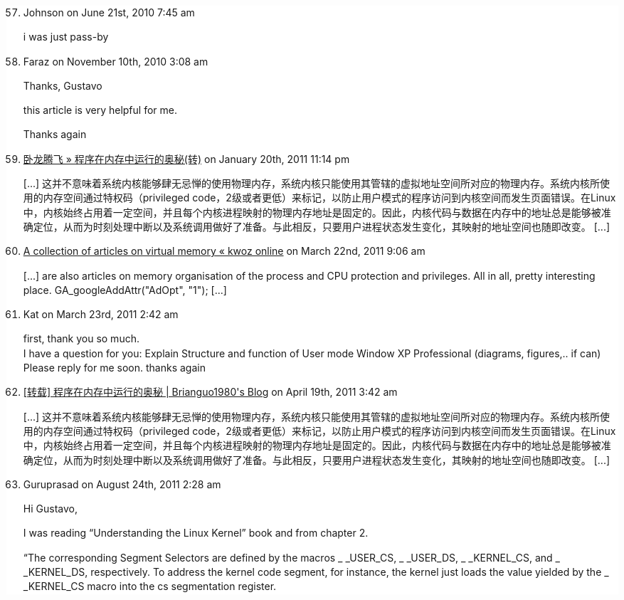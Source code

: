 57. Johnson on June 21st, 2010 7:45 am

    i was just pass-by

58. Faraz on November 10th, 2010 3:08 am

    Thanks, Gustavo

    this article is very helpful for me.

    Thanks again

59. [卧龙腾飞 »
    程序在内存中运行的奥秘(转)](http://www.wltf.net/%e7%b3%bb%e7%bb%9f%e9%9b%86%e6%88%90/314.html)
    on January 20th, 2011 11:14 pm

    [...]
    这并不意味着系统内核能够肆无忌惮的使用物理内存，系统内核只能使用其管辖的虚拟地址空间所对应的物理内存。系统内核所使用的内存空间通过特权码（privileged
    code，2级或者更低）来标记，以防止用户模式的程序访问到内核空间而发生页面错误。在Linux中，内核始终占用着一定空间，并且每个内核进程映射的物理内存地址是固定的。因此，内核代码与数据在内存中的地址总是能够被准确定位，从而为时刻处理中断以及系统调用做好了准备。与此相反，只要用户进程状态发生变化，其映射的地址空间也随即改变。
    [...]

60. [A collection of articles on virtual memory « kwoz
    online](http://kwoz.wordpress.com/2011/03/22/a-collection-of-articles-on-virtual-memory/)
    on March 22nd, 2011 9:06 am

    [...] are also articles on memory organisation of the process and
    CPU protection and privileges. All in all, pretty interesting place.
    GA\_googleAddAttr("AdOpt", "1"); [...]

61. Kat on March 23rd, 2011 2:42 am

    first, thank you so much.\
     I have a question for you: Explain Structure and function of User
    mode Window XP Professional (diagrams, figures,.. if can)\
     Please reply for me soon. thanks again

62. [[转载] 程序在内存中运行的奥秘 | Brianguo1980's
    Blog](http://brianguo1980.wordpress.com/2011/04/18/%e7%a8%8b%e5%ba%8f%e5%9c%a8%e5%86%85%e5%ad%98%e4%b8%ad%e8%bf%90%e8%a1%8c%e7%9a%84%e5%a5%a5%e7%a7%98/)
    on April 19th, 2011 3:42 am

    [...]
    这并不意味着系统内核能够肆无忌惮的使用物理内存，系统内核只能使用其管辖的虚拟地址空间所对应的物理内存。系统内核所使用的内存空间通过特权码（privileged
    code，2级或者更低）来标记，以防止用户模式的程序访问到内核空间而发生页面错误。在Linux中，内核始终占用着一定空间，并且每个内核进程映射的物理内存地址是固定的。因此，内核代码与数据在内存中的地址总是能够被准确定位，从而为时刻处理中断以及系统调用做好了准备。与此相反，只要用户进程状态发生变化，其映射的地址空间也随即改变。
    [...]

63. Guruprasad on August 24th, 2011 2:28 am

    Hi Gustavo,

    I was reading “Understanding the Linux Kernel” book and from chapter
    2.

    “The corresponding Segment Selectors are defined by the macros \_
    \_USER\_CS, \_ \_USER\_DS, \_ \_KERNEL\_CS, and \_ \_KERNEL\_DS,
    respectively. To address the kernel code segment, for instance, the
    kernel just loads the value yielded by the \_ \_KERNEL\_CS macro
    into the cs segmentation register.

